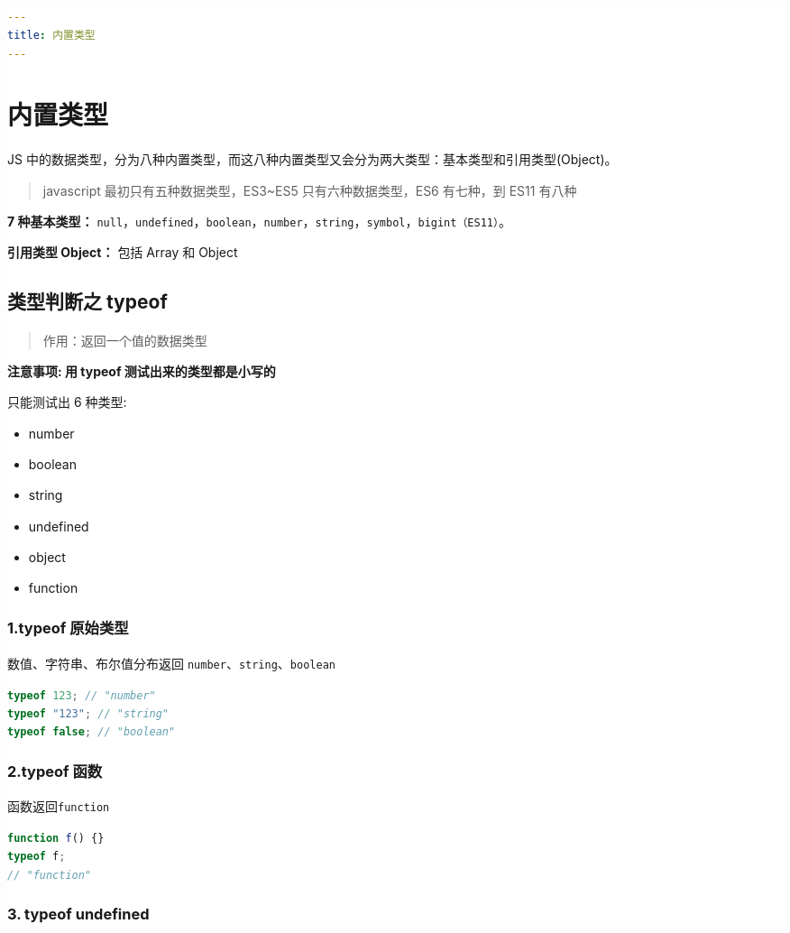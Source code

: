 ```yaml
---
title: 内置类型
---
```


# 内置类型

JS 中的数据类型，分为八种内置类型，而这八种内置类型又会分为两大类型：基本类型和引用类型(Object)。

> javascript 最初只有五种数据类型，ES3~ES5 只有六种数据类型，ES6 有七种，到 ES11 有八种

**7 种基本类型：** `null`，`undefined`，`boolean`，`number`，`string`，`symbol`，`bigint（ES11）`。

**引用类型 Object：** 包括 Array 和 Object

## 类型判断之 typeof

> 作用：返回一个值的数据类型

**注意事项: 用 typeof 测试出来的类型都是小写的**

只能测试出 6 种类型:

- number

- boolean

- string

- undefined

- object

- function

### 1.typeof 原始类型

数值、字符串、布尔值分布返回 `number`、`string`、`boolean`

```javascript
typeof 123; // "number"
typeof "123"; // "string"
typeof false; // "boolean"
```

### 2.typeof 函数

函数返回`function`

```javascript
function f() {}
typeof f;
// "function"
```

### 3. typeof undefined
